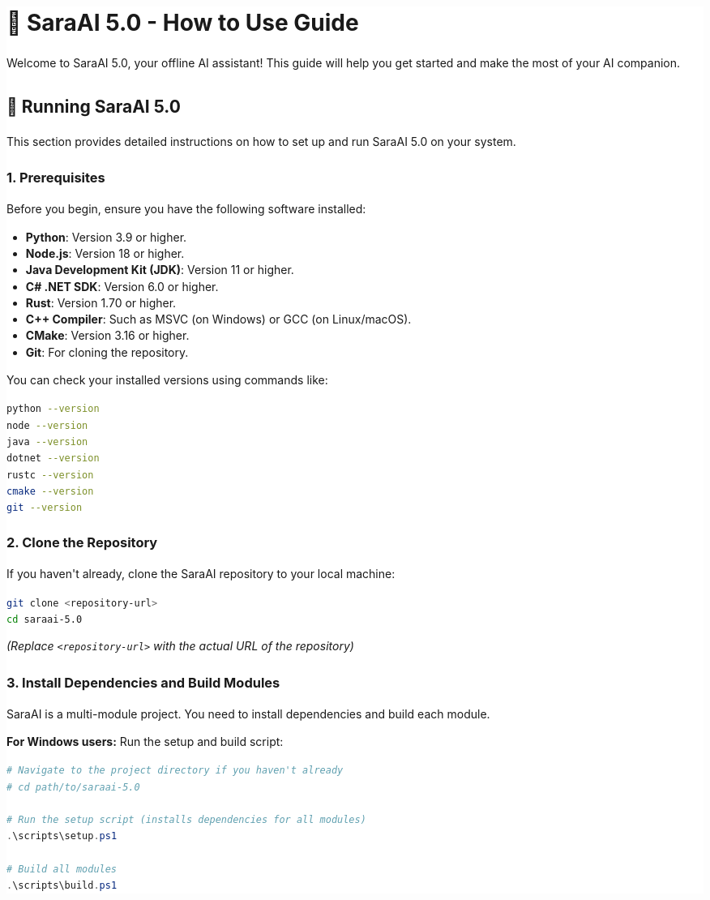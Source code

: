 # 🤖 SaraAI 5.0 - How to Use Guide

Welcome to SaraAI 5.0, your offline AI assistant! This guide will help you get started and make the most of your AI companion.

## 🚀 Running SaraAI 5.0

This section provides detailed instructions on how to set up and run SaraAI 5.0 on your system.

### 1. Prerequisites

Before you begin, ensure you have the following software installed:

*   **Python**: Version 3.9 or higher.
*   **Node.js**: Version 18 or higher.
*   **Java Development Kit (JDK)**: Version 11 or higher.
*   **C# .NET SDK**: Version 6.0 or higher.
*   **Rust**: Version 1.70 or higher.
*   **C++ Compiler**: Such as MSVC (on Windows) or GCC (on Linux/macOS).
*   **CMake**: Version 3.16 or higher.
*   **Git**: For cloning the repository.

You can check your installed versions using commands like:
```bash
python --version
node --version
java --version
dotnet --version
rustc --version
cmake --version
git --version
```

### 2. Clone the Repository

If you haven't already, clone the SaraAI repository to your local machine:
```bash
git clone <repository-url>
cd saraai-5.0
```
*(Replace `<repository-url>` with the actual URL of the repository)*

### 3. Install Dependencies and Build Modules

SaraAI is a multi-module project. You need to install dependencies and build each module.

**For Windows users:**
Run the setup and build script:
```powershell
# Navigate to the project directory if you haven't already
# cd path/to/saraai-5.0

# Run the setup script (installs dependencies for all modules)
.\scripts\setup.ps1

# Build all modules
.\scripts\build.ps1
```
